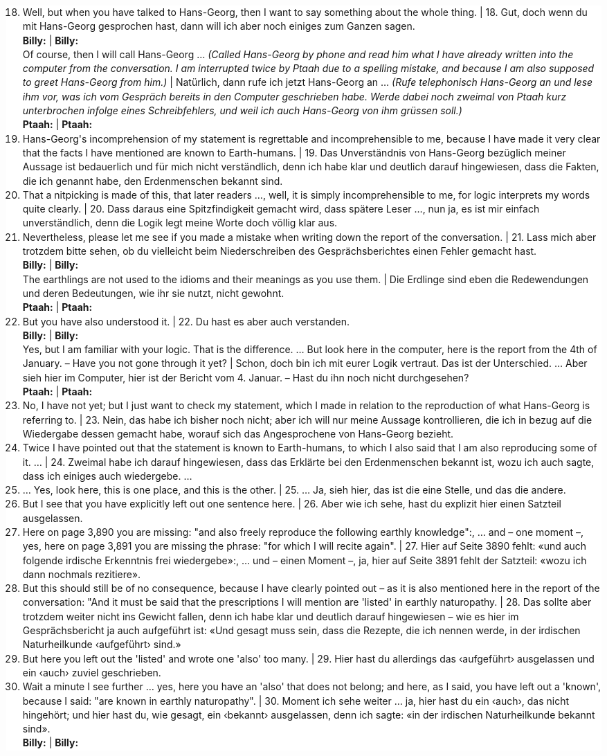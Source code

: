 18. Well, but when you have talked to Hans-Georg, then I want to say something about the whole thing.  | 18. Gut, doch wenn du mit Hans-Georg gesprochen hast, dann will ich aber noch einiges zum Ganzen sagen.   
**Billy:** | **Billy:**  
Of course, then I will call Hans-Georg … _(Called Hans-Georg by phone and read him what I have already written into the computer from the conversation. I am interrupted twice by Ptaah due to a spelling mistake, and because I am also supposed to greet Hans-Georg from him.)_ | Natürlich, dann rufe ich jetzt Hans-Georg an … _(Rufe telephonisch Hans-Georg an und lese ihm vor, was ich vom Gespräch bereits in den Computer geschrieben habe. Werde dabei noch zweimal von Ptaah kurz unterbrochen infolge eines Schreibfehlers, und weil ich auch Hans-Georg von ihm grüssen soll.)_  
**Ptaah:** | **Ptaah:**  
19. Hans-Georg's incomprehension of my statement is regrettable and incomprehensible to me, because I have made it very clear that the facts I have mentioned are known to Earth-humans.  | 19. Das Unverständnis von Hans-Georg bezüglich meiner Aussage ist bedauerlich und für mich nicht verständlich, denn ich habe klar und deutlich darauf hingewiesen, dass die Fakten, die ich genannt habe, den Erdenmenschen bekannt sind.   
20. That a nitpicking is made of this, that later readers …, well, it is simply incomprehensible to me, for logic interprets my words quite clearly.  | 20. Dass daraus eine Spitzfindigkeit gemacht wird, dass spätere Leser …, nun ja, es ist mir einfach unverständlich, denn die Logik legt meine Worte doch völlig klar aus.   
21. Nevertheless, please let me see if you made a mistake when writing down the report of the conversation.  | 21. Lass mich aber trotzdem bitte sehen, ob du vielleicht beim Niederschreiben des Gesprächsberichtes einen Fehler gemacht hast.   
**Billy:** | **Billy:**  
The earthlings are not used to the idioms and their meanings as you use them.  | Die Erdlinge sind eben die Redewendungen und deren Bedeutungen, wie ihr sie nutzt, nicht gewohnt.   
**Ptaah:** | **Ptaah:**  
22. But you have also understood it.  | 22. Du hast es aber auch verstanden.   
**Billy:** | **Billy:**  
Yes, but I am familiar with your logic. That is the difference. … But look here in the computer, here is the report from the 4th of January. – Have you not gone through it yet?  | Schon, doch bin ich mit eurer Logik vertraut. Das ist der Unterschied. … Aber sieh hier im Computer, hier ist der Bericht vom 4. Januar. – Hast du ihn noch nicht durchgesehen?   
**Ptaah:** | **Ptaah:**  
23. No, I have not yet; but I just want to check my statement, which I made in relation to the reproduction of what Hans-Georg is referring to.  | 23. Nein, das habe ich bisher noch nicht; aber ich will nur meine Aussage kontrollieren, die ich in bezug auf die Wiedergabe dessen gemacht habe, worauf sich das Angesprochene von Hans-Georg bezieht.   
24. Twice I have pointed out that the statement is known to Earth-humans, to which I also said that I am also reproducing some of it. …  | 24. Zweimal habe ich darauf hingewiesen, dass das Erklärte bei den Erdenmenschen bekannt ist, wozu ich auch sagte, dass ich einiges auch wiedergebe. …   
25. … Yes, look here, this is one place, and this is the other.  | 25. … Ja, sieh hier, das ist die eine Stelle, und das die andere.   
26. But I see that you have explicitly left out one sentence here.  | 26. Aber wie ich sehe, hast du explizit hier einen Satzteil ausgelassen.   
27. Here on page 3,890 you are missing: "and also freely reproduce the following earthly knowledge":, … and – one moment –, yes, here on page 3,891 you are missing the phrase: "for which I will recite again".  | 27. Hier auf Seite 3890 fehlt: «und auch folgende irdische Erkenntnis frei wiedergebe»:, … und – einen Moment –, ja, hier auf Seite 3891 fehlt der Satzteil: «wozu ich dann nochmals rezitiere».   
28. But this should still be of no consequence, because I have clearly pointed out – as it is also mentioned here in the report of the conversation: "And it must be said that the prescriptions I will mention are 'listed' in earthly naturopathy.  | 28. Das sollte aber trotzdem weiter nicht ins Gewicht fallen, denn ich habe klar und deutlich darauf hingewiesen – wie es hier im Gesprächsbericht ja auch aufgeführt ist: «Und gesagt muss sein, dass die Rezepte, die ich nennen werde, in der irdischen Naturheilkunde ‹aufgeführt› sind.»   
29. But here you left out the 'listed' and wrote one 'also' too many.  | 29. Hier hast du allerdings das ‹aufgeführt› ausgelassen und ein ‹auch› zuviel geschrieben.   
30. Wait a minute I see further … yes, here you have an 'also' that does not belong; and here, as I said, you have left out a 'known', because I said: "are known in earthly naturopathy".  | 30. Moment ich sehe weiter … ja, hier hast du ein ‹auch›, das nicht hingehört; und hier hast du, wie gesagt, ein ‹bekannt› ausgelassen, denn ich sagte: «in der irdischen Naturheilkunde bekannt sind».   
**Billy:** | **Billy:**  